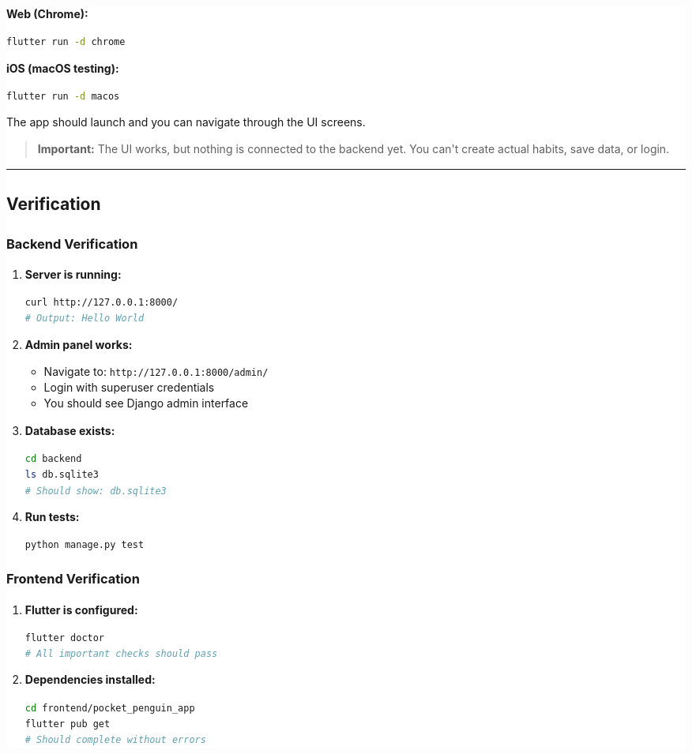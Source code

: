**Web (Chrome):**
```bash
flutter run -d chrome
```

**iOS (macOS testing):**
```bash
flutter run -d macos
```

The app should launch and you can navigate through the UI screens.

> **Important:** The UI works, but nothing is connected to the backend yet. You can't create actual habits, save data, or login.

---

## Verification

### Backend Verification

1. **Server is running:**
   ```bash
   curl http://127.0.0.1:8000/
   # Output: Hello World
   ```

2. **Admin panel works:**
   - Navigate to: `http://127.0.0.1:8000/admin/`
   - Login with superuser credentials
   - You should see Django admin interface

3. **Database exists:**
   ```bash
   cd backend
   ls db.sqlite3
   # Should show: db.sqlite3
   ```

4. **Run tests:**
   ```bash
   python manage.py test
   ```

### Frontend Verification

1. **Flutter is configured:**
   ```bash
   flutter doctor
   # All important checks should pass
   ```

2. **Dependencies installed:**
   ```bash
   cd frontend/pocket_penguin_app
   flutter pub get
   # Should complete without errors
   ```

